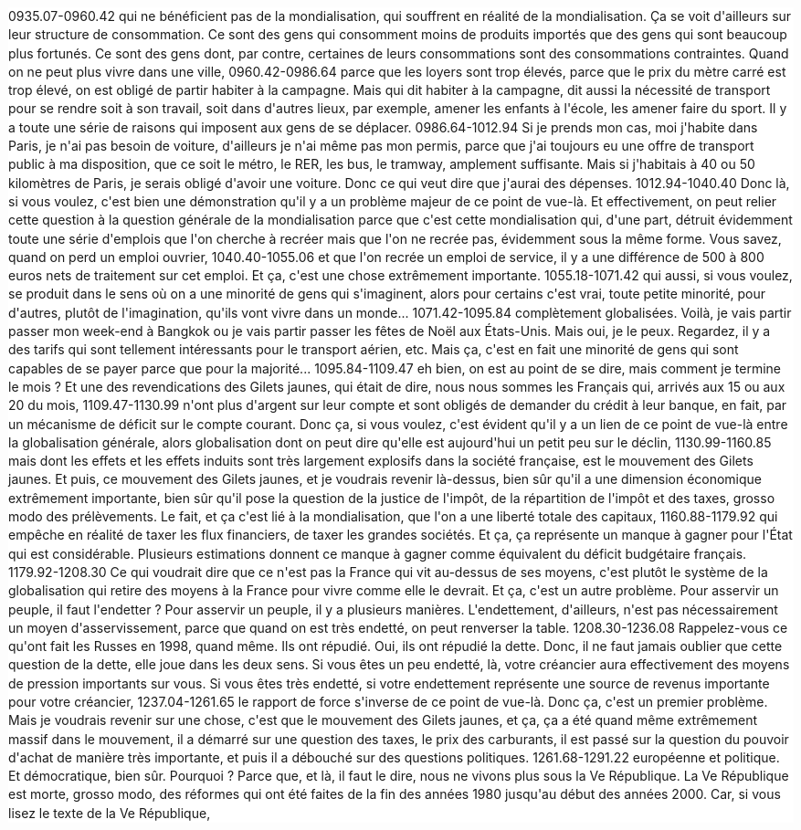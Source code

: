 0935.07-0960.42   qui ne bénéficient pas de la mondialisation, qui souffrent en réalité de la mondialisation. Ça se voit d'ailleurs sur leur structure de consommation. Ce sont des gens qui consomment moins de produits importés que des gens qui sont beaucoup plus fortunés. Ce sont des gens dont, par contre, certaines de leurs consommations sont des consommations contraintes. Quand on ne peut plus vivre dans une ville,
0960.42-0986.64   parce que les loyers sont trop élevés, parce que le prix du mètre carré est trop élevé, on est obligé de partir habiter à la campagne. Mais qui dit habiter à la campagne, dit aussi la nécessité de transport pour se rendre soit à son travail, soit dans d'autres lieux, par exemple, amener les enfants à l'école, les amener faire du sport. Il y a toute une série de raisons qui imposent aux gens de se déplacer.
0986.64-1012.94   Si je prends mon cas, moi j'habite dans Paris, je n'ai pas besoin de voiture, d'ailleurs je n'ai même pas mon permis, parce que j'ai toujours eu une offre de transport public à ma disposition, que ce soit le métro, le RER, les bus, le tramway, amplement suffisante. Mais si j'habitais à 40 ou 50 kilomètres de Paris, je serais obligé d'avoir une voiture. Donc ce qui veut dire que j'aurai des dépenses.
1012.94-1040.40   Donc là, si vous voulez, c'est bien une démonstration qu'il y a un problème majeur de ce point de vue-là. Et effectivement, on peut relier cette question à la question générale de la mondialisation parce que c'est cette mondialisation qui, d'une part, détruit évidemment toute une série d'emplois que l'on cherche à recréer mais que l'on ne recrée pas, évidemment sous la même forme. Vous savez, quand on perd un emploi ouvrier,
1040.40-1055.06   et que l'on recrée un emploi de service, il y a une différence de 500 à 800 euros nets de traitement sur cet emploi. Et ça, c'est une chose extrêmement importante.
1055.18-1071.42   qui aussi, si vous voulez, se produit dans le sens où on a une minorité de gens qui s'imaginent, alors pour certains c'est vrai, toute petite minorité, pour d'autres, plutôt de l'imagination, qu'ils vont vivre dans un monde...
1071.42-1095.84   complètement globalisées. Voilà, je vais partir passer mon week-end à Bangkok ou je vais partir passer les fêtes de Noël aux États-Unis. Mais oui, je le peux. Regardez, il y a des tarifs qui sont tellement intéressants pour le transport aérien, etc. Mais ça, c'est en fait une minorité de gens qui sont capables de se payer parce que pour la majorité...
1095.84-1109.47   eh bien, on est au point de se dire, mais comment je termine le mois ? Et une des revendications des Gilets jaunes, qui était de dire, nous nous sommes les Français qui, arrivés aux 15 ou aux 20 du mois,
1109.47-1130.99   n'ont plus d'argent sur leur compte et sont obligés de demander du crédit à leur banque, en fait, par un mécanisme de déficit sur le compte courant. Donc ça, si vous voulez, c'est évident qu'il y a un lien de ce point de vue-là entre la globalisation générale, alors globalisation dont on peut dire qu'elle est aujourd'hui un petit peu sur le déclin,
1130.99-1160.85   mais dont les effets et les effets induits sont très largement explosifs dans la société française, est le mouvement des Gilets jaunes. Et puis, ce mouvement des Gilets jaunes, et je voudrais revenir là-dessus, bien sûr qu'il a une dimension économique extrêmement importante, bien sûr qu'il pose la question de la justice de l'impôt, de la répartition de l'impôt et des taxes, grosso modo des prélèvements. Le fait, et ça c'est lié à la mondialisation, que l'on a une liberté totale des capitaux,
1160.88-1179.92   qui empêche en réalité de taxer les flux financiers, de taxer les grandes sociétés. Et ça, ça représente un manque à gagner pour l'État qui est considérable. Plusieurs estimations donnent ce manque à gagner comme équivalent du déficit budgétaire français.
1179.92-1208.30   Ce qui voudrait dire que ce n'est pas la France qui vit au-dessus de ses moyens, c'est plutôt le système de la globalisation qui retire des moyens à la France pour vivre comme elle le devrait. Et ça, c'est un autre problème. Pour asservir un peuple, il faut l'endetter ? Pour asservir un peuple, il y a plusieurs manières. L'endettement, d'ailleurs, n'est pas nécessairement un moyen d'asservissement, parce que quand on est très endetté, on peut renverser la table.
1208.30-1236.08   Rappelez-vous ce qu'ont fait les Russes en 1998, quand même. Ils ont répudié. Oui, ils ont répudié la dette. Donc, il ne faut jamais oublier que cette question de la dette, elle joue dans les deux sens. Si vous êtes un peu endetté, là, votre créancier aura effectivement des moyens de pression importants sur vous. Si vous êtes très endetté, si votre endettement représente une source de revenus importante pour votre créancier,
1237.04-1261.65   le rapport de force s'inverse de ce point de vue-là. Donc ça, c'est un premier problème. Mais je voudrais revenir sur une chose, c'est que le mouvement des Gilets jaunes, et ça, ça a été quand même extrêmement massif dans le mouvement, il a démarré sur une question des taxes, le prix des carburants, il est passé sur la question du pouvoir d'achat de manière très importante, et puis il a débouché sur des questions politiques.
1261.68-1291.22   européenne et politique. Et démocratique, bien sûr. Pourquoi ? Parce que, et là, il faut le dire, nous ne vivons plus sous la Ve République. La Ve République est morte, grosso modo, des réformes qui ont été faites de la fin des années 1980 jusqu'au début des années 2000. Car, si vous lisez le texte de la Ve République,